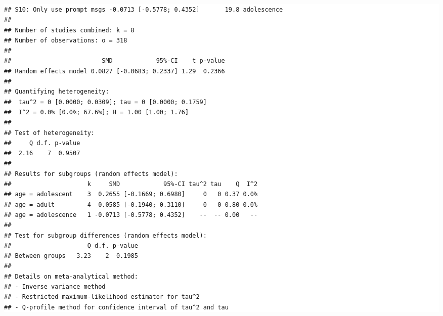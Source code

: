     ## S10: Only use prompt msgs -0.0713 [-0.5778; 0.4352]       19.8 adolescence
    ## 
    ## Number of studies combined: k = 8
    ## Number of observations: o = 318
    ## 
    ##                         SMD            95%-CI    t p-value
    ## Random effects model 0.0827 [-0.0683; 0.2337] 1.29  0.2366
    ## 
    ## Quantifying heterogeneity:
    ##  tau^2 = 0 [0.0000; 0.0309]; tau = 0 [0.0000; 0.1759]
    ##  I^2 = 0.0% [0.0%; 67.6%]; H = 1.00 [1.00; 1.76]
    ## 
    ## Test of heterogeneity:
    ##     Q d.f. p-value
    ##  2.16    7  0.9507
    ## 
    ## Results for subgroups (random effects model):
    ##                     k     SMD            95%-CI tau^2 tau    Q  I^2
    ## age = adolescent    3  0.2655 [-0.1669; 0.6980]     0   0 0.37 0.0%
    ## age = adult         4  0.0585 [-0.1940; 0.3110]     0   0 0.80 0.0%
    ## age = adolescence   1 -0.0713 [-0.5778; 0.4352]    --  -- 0.00   --
    ## 
    ## Test for subgroup differences (random effects model):
    ##                     Q d.f. p-value
    ## Between groups   3.23    2  0.1985
    ## 
    ## Details on meta-analytical method:
    ## - Inverse variance method
    ## - Restricted maximum-likelihood estimator for tau^2
    ## - Q-profile method for confidence interval of tau^2 and tau